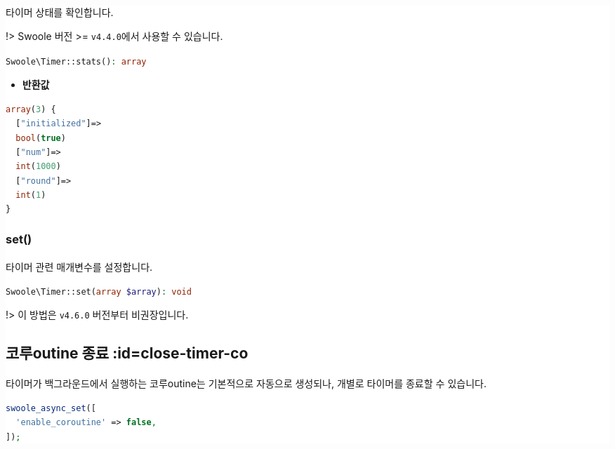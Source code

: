 타이머 상태를 확인합니다.

!> Swoole 버전 >= `v4.4.0`에서 사용할 수 있습니다.

```php
Swoole\Timer::stats(): array
```

  * **반환값**

```php
array(3) {
  ["initialized"]=>
  bool(true)
  ["num"]=>
  int(1000)
  ["round"]=>
  int(1)
}
```


### set()

타이머 관련 매개변수를 설정합니다.

```php
Swoole\Timer::set(array $array): void
```

!> 이 방법은 `v4.6.0` 버전부터 비권장입니다.

## 코루outine 종료 :id=close-timer-co

타이머가 백그라운드에서 실행하는 코루outine는 기본적으로 자동으로 생성되나, 개별로 타이머를 종료할 수 있습니다.

```php
swoole_async_set([
  'enable_coroutine' => false,
]);
```
